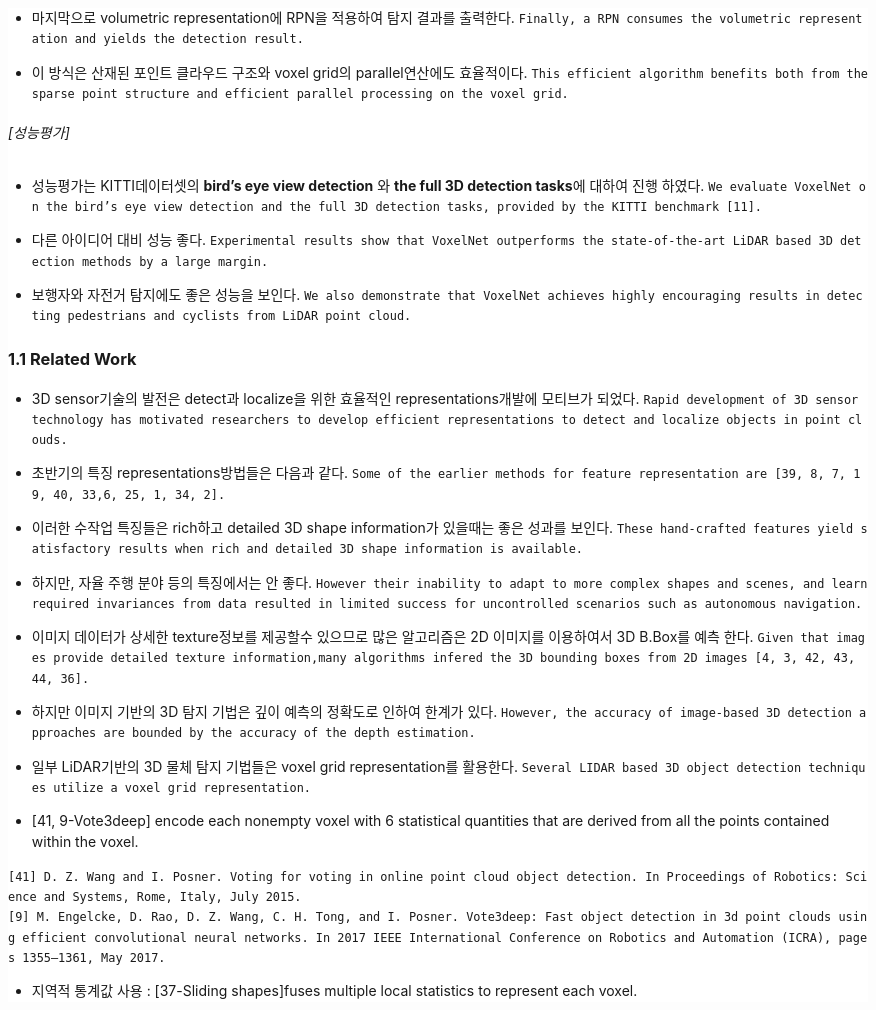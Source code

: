 - 마지막으로 volumetric representation에 RPN을 적용하여 탐지 결과를 출력한다. `Finally, a RPN consumes the volumetric representation and yields the detection result. `

- 이 방식은 산재된 포인트 클라우드 구조와 voxel grid의 parallel연산에도 효율적이다. `This efficient algorithm benefits both from the sparse point structure and efficient parallel processing on the voxel grid.`


###### [성능평가] 

- 성능평가는 KITTI데이터셋의 **bird’s eye view detection** 와 **the full 3D detection tasks**에 대하여 진행 하였다. `We evaluate VoxelNet on the bird’s eye view detection and the full 3D detection tasks, provided by the KITTI benchmark [11]. `

- 다른 아이디어 대비 성능 좋다. `Experimental results show that VoxelNet outperforms the state-of-the-art LiDAR based 3D detection methods by a large margin. `

- 보행자와 자전거 탐지에도 좋은 성능을 보인다. `We also demonstrate that VoxelNet achieves highly encouraging results in detecting pedestrians and cyclists from LiDAR point cloud.`

### 1.1 Related Work

- 3D sensor기술의 발전은 detect과 localize을 위한 효율적인 representations개발에 모티브가 되었다. `Rapid development of 3D sensor technology has motivated researchers to develop efficient representations to detect and localize objects in point clouds. `

- 초반기의 특징 representations방법들은 다음과 같다. `Some of the earlier methods for feature representation are [39, 8, 7, 19, 40, 33,6, 25, 1, 34, 2]. `

- 이러한 수작업 특징들은 rich하고 detailed 3D shape information가 있을때는 좋은 성과를 보인다. `These hand-crafted features yield satisfactory results when rich and detailed 3D shape information is available. `

- 하지만, 자율 주행 분야 등의 특징에서는 안 좋다. `However their inability to adapt to more complex shapes and scenes, and learn required invariances from data resulted in limited success for uncontrolled scenarios such as autonomous navigation.`

- 이미지 데이터가 상세한 texture정보를 제공할수 있으므로 많은 알고리즘은 2D 이미지를 이용하여서 3D B.Box를 예측 한다. `Given that images provide detailed texture information,many algorithms infered the 3D bounding boxes from 2D images [4, 3, 42, 43, 44, 36]. `

- 하지만 이미지 기반의 3D 탐지 기법은 깊이 예측의 정확도로 인하여 한계가 있다. `However, the accuracy of image-based 3D detection approaches are bounded by the accuracy of the depth estimation.`

- 일부 LiDAR기반의 3D 물체 탐지 기법들은 voxel grid representation를 활용한다. `Several LIDAR based 3D object detection techniques utilize a voxel grid representation. `

- [41, 9-Vote3deep] encode each nonempty voxel with 6 statistical quantities that are derived from all the points contained within the voxel. 

```
[41] D. Z. Wang and I. Posner. Voting for voting in online point cloud object detection. In Proceedings of Robotics: Science and Systems, Rome, Italy, July 2015.
[9] M. Engelcke, D. Rao, D. Z. Wang, C. H. Tong, and I. Posner. Vote3deep: Fast object detection in 3d point clouds using efficient convolutional neural networks. In 2017 IEEE International Conference on Robotics and Automation (ICRA), pages 1355–1361, May 2017.

```

- 지역적 통계값 사용 : [37-Sliding shapes]fuses multiple local statistics to represent each voxel. 
